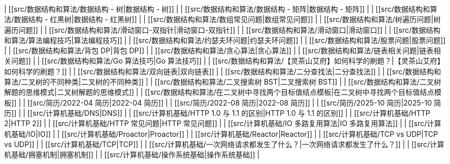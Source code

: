 | [[src/数据结构和算法/数据结构 - 树\|数据结构 - 树]]                                                                        |
| [[src/数据结构和算法/数据结构 - 矩阵\|数据结构 - 矩阵]]                                                                      |
| [[src/数据结构和算法/数据结构 - 红黑树\|数据结构 - 红黑树]]                                                                    |
| [[src/数据结构和算法/数组常见问题\|数组常见问题]]                                                                            |
| [[src/数据结构和算法/树遍历问题\|树遍历问题]]                                                                              |
| [[src/数据结构和算法/滑动窗口-双指针\|滑动窗口-双指针]]                                                                        |
| [[src/数据结构和算法/滑动窗口\|滑动窗口]]                                                                                |
| [[src/数据结构和算法/算法编程技巧\|算法编程技巧]]                                                                            |
| [[src/数据结构和算法/约瑟夫环问题\|约瑟夫环问题]]                                                                            |
| [[src/数据结构和算法/股票问题\|股票问题]]                                                                                |
| [[src/数据结构和算法/背包 DP\|背包 DP]]                                                                              |
| [[src/数据结构和算法/贪心算法\|贪心算法]]                                                                                |
| [[src/数据结构和算法/链表相关问题\|链表相关问题]]                                                                            |
| [[src/数据结构和算法/Go 算法技巧\|Go 算法技巧]]                                                                          |
| [[src/数据结构和算法/【灵茶山艾府】如何科学的刷题？\|【灵茶山艾府】如何科学的刷题？]]                                                          |
| [[src/数据结构和算法/双向链表\|双向链表]]                                                                                |
| [[src/数据结构和算法/二分查找法\|二分查找法]]                                                                              |
| [[src/数据结构和算法/二叉树的不同种类\|二叉树的不同种类]]                                                                        |
| [[src/数据结构和算法/二叉搜索树 BST\|二叉搜索树 BST]]                                                                      |
| [[src/数据结构和算法/二叉树解题的思维模式\|二叉树解题的思维模式]]                                                                    |
| [[src/数据结构和算法/在二叉树中寻找两个目标值结点模板\|在二叉树中寻找两个目标值结点模板]]                                                        |
| [[src/简历/2022-04 简历\|2022-04 简历]]                                                                         |
| [[src/简历/2022-08 简历\|2022-08 简历]]                                                                         |
| [[src/简历/2025-10 简历\|2025-10 简历]]                                                                         |
| [[src/计算机基础/DNS\|DNS]]                                                                                    |
| [[src/计算机基础/HTTP 1.0 与 1.1 的区别\|HTTP 1.0 与 1.1 的区别]]                                                      |
| [[src/计算机基础/HTTP 2\|HTTP 2]]                                                                              |
| [[src/计算机基础/HTTP 常见问题\|HTTP 常见问题]]                                                                        |
| [[src/计算机基础/IO 多路复用算法\|IO 多路复用算法]]                                                                        |
| [[src/计算机基础/IO\|IO]]                                                                                      |
| [[src/计算机基础/Proactor\|Proactor]]                                                                          |
| [[src/计算机基础/Reactor\|Reactor]]                                                                            |
| [[src/计算机基础/TCP vs UDP\|TCP vs UDP]]                                                                      |
| [[src/计算机基础/TCP\|TCP]]                                                                                    |
| [[src/计算机基础/一次网络请求都发生了什么？\|一次网络请求都发生了什么？]]                                                                |
| [[src/计算机基础/拥塞机制\|拥塞机制]]                                                                                  |
| [[src/计算机基础/操作系统基础\|操作系统基础]]                                                                              |